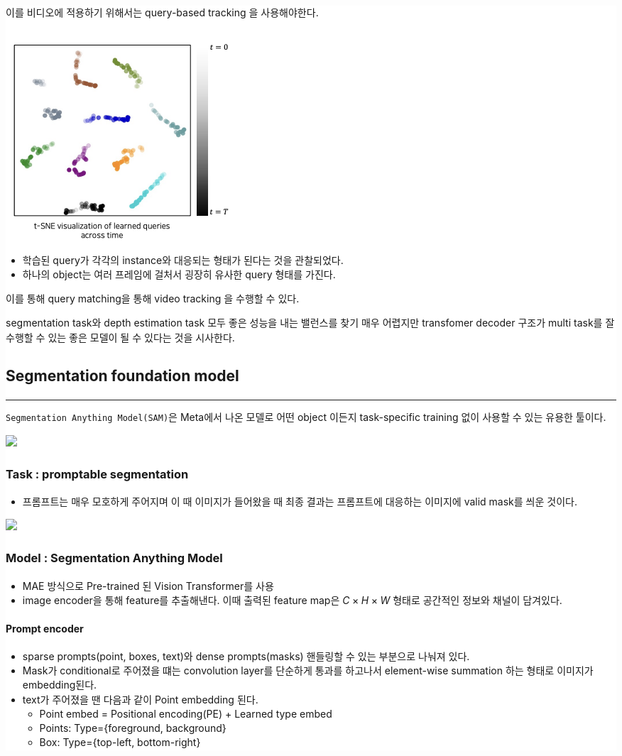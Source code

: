이를 비디오에 적용하기 위해서는 query-based tracking 을 사용해야한다.

<img src="../assets/img/post/naver-boostcamp/uni-dvps_t-sne.png">

- 학습된 query가 각각의 instance와 대응되는 형태가 된다는 것을 관찰되었다.
- 하나의 object는 여러 프레임에 걸처서 굉장히 유사한 query 형태를 가진다.

이를 통해 query matching을 통해 video tracking 을 수행할 수 있다.

segmentation task와 depth estimation task 모두 좋은 성능을 내는 밸런스를 찾기 매우 어렵지만 transfomer decoder 구조가 multi task를 잘 수행할 수 있는 좋은 모델이 될 수 있다는 것을 시사한다.

## Segmentation foundation model
----------

`Segmentation Anything Model(SAM)`은 Meta에서 나온 모델로 어떤 object 이든지 task-specific training 없이 사용할 수 있는 유용한 툴이다.

<img src="https://kimjy99.github.io/assets/img/segment-anything/segment-anything-fig1.webp">

### Task : promptable segmentation

- 프롬프트는 매우 모호하게 주어지며 이 때 이미지가 들어왔을 때 최종 결과는 프롬프트에 대응하는 이미지에 valid mask를 씌운 것이다.

<img src="https://www.researchgate.net/publication/379951503/figure/fig1/AS:11431281237613921@1713549497239/The-overall-structure-of-SAM-16-SAM-utilizes-a-prompt-encoder-to-process-manual-prompts.jpg">

### Model : Segmentation Anything Model

- MAE 방식으로 Pre-trained 된 Vision Transformer를 사용
- image encoder을 통해 feature를 추출해낸다. 이때 출력된 feature map은 $C\times H \times W$ 형태로 공간적인 정보와 채널이 담겨있다.

#### Prompt encoder
- sparse prompts(point, boxes, text)와 dense prompts(masks) 핸들링할 수 있는 부분으로 나눠져 있다.
- Mask가 conditional로 주어졌을 떄는 convolution layer를 단순하게 통과를 하고나서 element-wise summation 하는 형태로 이미지가 embedding된다.
- text가 주어졌을 땐 다음과 같이 Point embedding 된다.
    - Point embed = Positional encoding(PE) + Learned type embed
    - Points: Type={foreground, background}
    - Box: Type={top-left, bottom-right}
